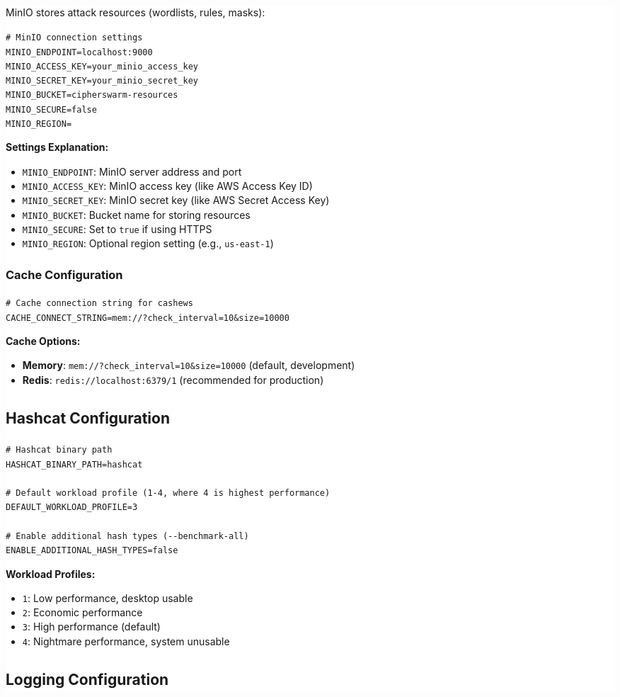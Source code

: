 MinIO stores attack resources (wordlists, rules, masks):

```env
# MinIO connection settings
MINIO_ENDPOINT=localhost:9000
MINIO_ACCESS_KEY=your_minio_access_key
MINIO_SECRET_KEY=your_minio_secret_key
MINIO_BUCKET=cipherswarm-resources
MINIO_SECURE=false
MINIO_REGION=
```

**Settings Explanation:**

- `MINIO_ENDPOINT`: MinIO server address and port
- `MINIO_ACCESS_KEY`: MinIO access key (like AWS Access Key ID)
- `MINIO_SECRET_KEY`: MinIO secret key (like AWS Secret Access Key)
- `MINIO_BUCKET`: Bucket name for storing resources
- `MINIO_SECURE`: Set to `true` if using HTTPS
- `MINIO_REGION`: Optional region setting (e.g., `us-east-1`)

### Cache Configuration

```env
# Cache connection string for cashews
CACHE_CONNECT_STRING=mem://?check_interval=10&size=10000
```

**Cache Options:**

- **Memory**: `mem://?check_interval=10&size=10000` (default, development)
- **Redis**: `redis://localhost:6379/1` (recommended for production)

## Hashcat Configuration

```env
# Hashcat binary path
HASHCAT_BINARY_PATH=hashcat

# Default workload profile (1-4, where 4 is highest performance)
DEFAULT_WORKLOAD_PROFILE=3

# Enable additional hash types (--benchmark-all)
ENABLE_ADDITIONAL_HASH_TYPES=false
```

**Workload Profiles:**

- `1`: Low performance, desktop usable
- `2`: Economic performance
- `3`: High performance (default)
- `4`: Nightmare performance, system unusable

## Logging Configuration

